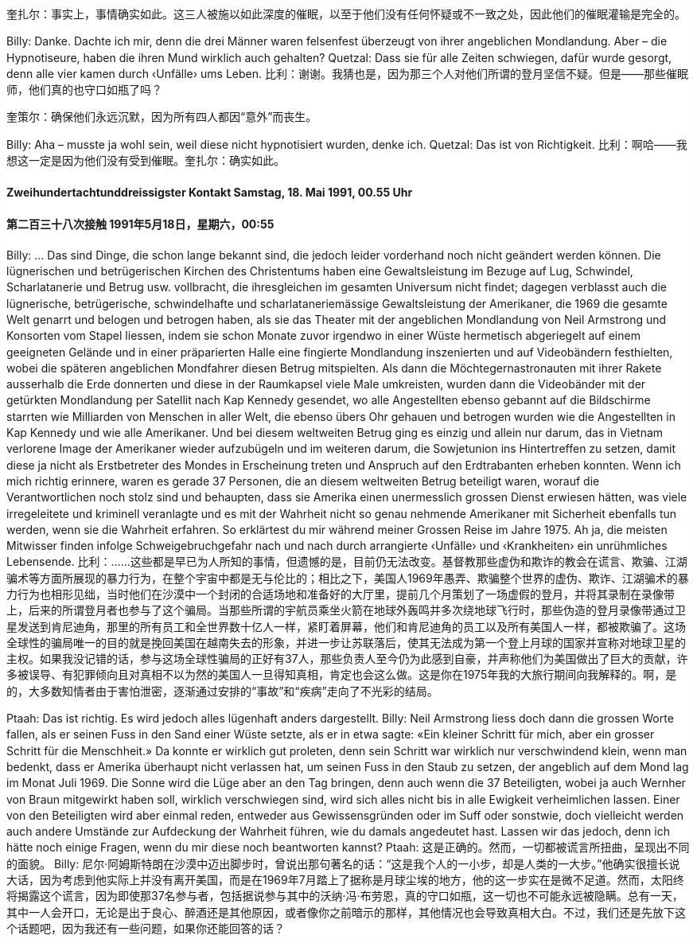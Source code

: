 奎扎尔：事实上，事情确实如此。这三人被施以如此深度的催眠，以至于他们没有任何怀疑或不一致之处，因此他们的催眠灌输是完全的。

Billy: Danke. Dachte ich mir, denn die drei Männer waren felsenfest überzeugt von ihrer angeblichen Mondlandung. Aber – die Hypnotiseure, haben die ihren Mund wirklich auch gehalten? Quetzal: Dass sie für alle Zeiten schwiegen, dafür wurde gesorgt, denn alle vier kamen durch ‹Unfälle› ums Leben.
比利：谢谢。我猜也是，因为那三个人对他们所谓的登月坚信不疑。但是——那些催眠师，他们真的也守口如瓶了吗？

奎策尔：确保他们永远沉默，因为所有四人都因“意外”而丧生。

Billy: Aha – musste ja wohl sein, weil diese nicht hypnotisiert wurden, denke ich. Quetzal: Das ist von Richtigkeit.
比利：啊哈——我想这一定是因为他们没有受到催眠。奎扎尔：确实如此。

#### Zweihundertachtunddreissigster Kontakt Samstag, 18. Mai 1991, 00.55 Uhr
#### 第二百三十八次接触 1991年5月18日，星期六，00:55

Billy: … Das sind Dinge, die schon lange bekannt sind, die jedoch leider vorderhand noch nicht geändert werden können. Die lügnerischen und betrügerischen Kirchen des Christentums haben eine Gewaltsleistung im Bezuge auf Lug, Schwindel, Scharlatanerie und Betrug usw. vollbracht, die ihresgleichen im gesamten Universum nicht findet; dagegen verblasst auch die lügnerische, betrügerische, schwindelhafte und scharlataneriemässige Gewaltsleistung der Amerikaner, die 1969 die gesamte Welt genarrt und belogen und betrogen haben, als sie das Theater mit der angeblichen Mondlandung von Neil Armstrong und Konsorten vom Stapel liessen, indem sie schon Monate zuvor irgendwo in einer Wüste hermetisch abgeriegelt auf einem geeigneten Gelände und in einer präparierten Halle eine fingierte Mondlandung inszenierten und auf Videobändern festhielten, wobei die späteren angeblichen Mondfahrer diesen Betrug mitspielten. Als dann die Möchtegernastronauten mit ihrer Rakete ausserhalb die Erde donnerten und diese in der Raumkapsel viele Male umkreisten, wurden dann die Videobänder mit der getürkten Mondlandung per Satellit nach Kap Kennedy gesendet, wo alle Angestellten ebenso gebannt auf die Bildschirme starrten wie Milliarden von Menschen in aller Welt, die ebenso übers Ohr gehauen und betrogen wurden wie die Angestellten in Kap Kennedy und wie alle Amerikaner. Und bei diesem weltweiten Betrug ging es einzig und allein nur darum, das in Vietnam verlorene Image der Amerikaner wieder aufzubügeln und im weiteren darum, die Sowjetunion ins Hintertreffen zu setzen, damit diese ja nicht als Erstbetreter des Mondes in Erscheinung treten und Anspruch auf den Erdtrabanten erheben konnten. Wenn ich mich richtig erinnere, waren es gerade 37 Personen, die an diesem weltweiten Betrug beteiligt waren, worauf die Verantwortlichen noch stolz sind und behaupten, dass sie Amerika einen unermesslich grossen Dienst erwiesen hätten, was viele irregeleitete und kriminell veranlagte und es mit der Wahrheit nicht so genau nehmende Amerikaner mit Sicherheit ebenfalls tun werden, wenn sie die Wahrheit erfahren. So erklärtest du mir während meiner Grossen Reise im Jahre 1975. Ah ja, die meisten Mitwisser finden infolge Schweigebruchgefahr nach und nach durch arrangierte ‹Unfälle› und ‹Krankheiten› ein unrühmliches Lebensende.
比利：……这些都是早已为人所知的事情，但遗憾的是，目前仍无法改变。基督教那些虚伪和欺诈的教会在谎言、欺骗、江湖骗术等方面所展现的暴力行为，在整个宇宙中都是无与伦比的；相比之下，美国人1969年愚弄、欺骗整个世界的虚伪、欺诈、江湖骗术的暴力行为也相形见绌，当时他们在沙漠中一个封闭的合适场地和准备好的大厅里，提前几个月策划了一场虚假的登月，并将其录制在录像带上，后来的所谓登月者也参与了这个骗局。当那些所谓的宇航员乘坐火箭在地球外轰鸣并多次绕地球飞行时，那些伪造的登月录像带通过卫星发送到肯尼迪角，那里的所有员工和全世界数十亿人一样，紧盯着屏幕，他们和肯尼迪角的员工以及所有美国人一样，都被欺骗了。这场全球性的骗局唯一的目的就是挽回美国在越南失去的形象，并进一步让苏联落后，使其无法成为第一个登上月球的国家并宣称对地球卫星的主权。如果我没记错的话，参与这场全球性骗局的正好有37人，那些负责人至今仍为此感到自豪，并声称他们为美国做出了巨大的贡献，许多被误导、有犯罪倾向且对真相不以为然的美国人一旦得知真相，肯定也会这么做。这是你在1975年我的大旅行期间向我解释的。啊，是的，大多数知情者由于害怕泄密，逐渐通过安排的“事故”和“疾病”走向了不光彩的结局。

Ptaah: Das ist richtig. Es wird jedoch alles lügenhaft anders dargestellt. Billy: Neil Armstrong liess doch dann die grossen Worte fallen, als er seinen Fuss in den Sand einer Wüste setzte, als er in etwa sagte: «Ein kleiner Schritt für mich, aber ein grosser Schritt für die Menschheit.» Da konnte er wirklich gut proleten, denn sein Schritt war wirklich nur verschwindend klein, wenn man bedenkt, dass er Amerika überhaupt nicht verlassen hat, um seinen Fuss in den Staub zu setzen, der angeblich auf dem Mond lag im Monat Juli 1969. Die Sonne wird die Lüge aber an den Tag bringen, denn auch wenn die 37 Beteiligten, wobei ja auch Wernher von Braun mitgewirkt haben soll, wirklich verschwiegen sind, wird sich alles nicht bis in alle Ewigkeit verheimlichen lassen. Einer von den Beteiligten wird aber einmal reden, entweder aus Gewissensgründen oder im Suff oder sonstwie, doch vielleicht werden auch andere Umstände zur Aufdeckung der Wahrheit führen, wie du damals angedeutet hast. Lassen wir das jedoch, denn ich hätte noch einige Fragen, wenn du mir diese noch beantworten kannst?
Ptaah: 这是正确的。然而，一切都被谎言所扭曲，呈现出不同的面貌。
Billy: 尼尔·阿姆斯特朗在沙漠中迈出脚步时，曾说出那句著名的话：“这是我个人的一小步，却是人类的一大步。”他确实很擅长说大话，因为考虑到他实际上并没有离开美国，而是在1969年7月踏上了据称是月球尘埃的地方，他的这一步实在是微不足道。然而，太阳终将揭露这个谎言，因为即使那37名参与者，包括据说参与其中的沃纳·冯·布劳恩，真的守口如瓶，这一切也不可能永远被隐瞒。总有一天，其中一人会开口，无论是出于良心、醉酒还是其他原因，或者像你之前暗示的那样，其他情况也会导致真相大白。不过，我们还是先放下这个话题吧，因为我还有一些问题，如果你还能回答的话？
